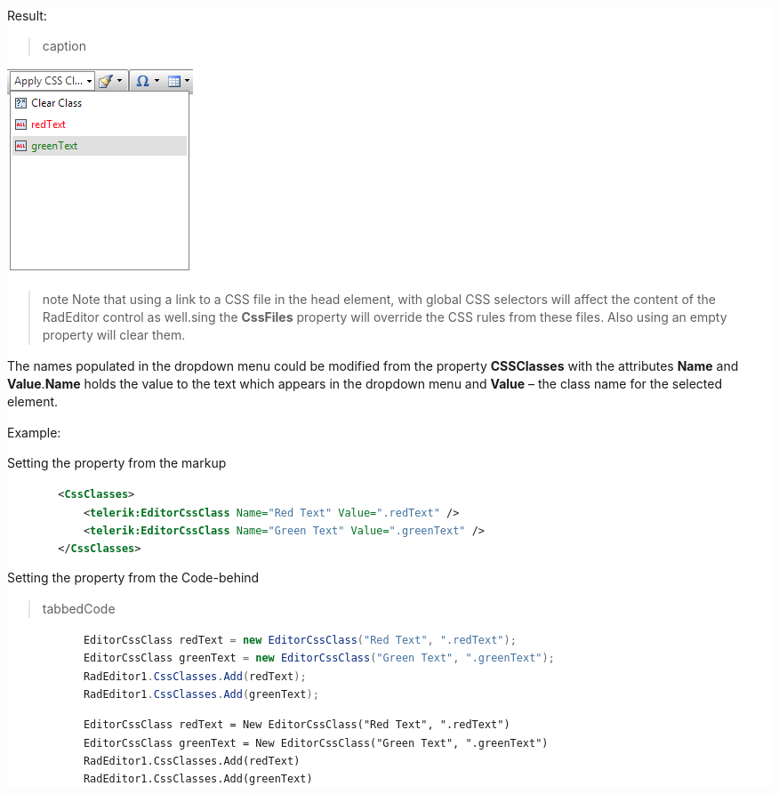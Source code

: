 

Result:
>caption 

![Populated Tool Bar From Selectors](images/PopulatedToolBarFromSelectors.png)

>note Note that using a link to a CSS file in the head element, with global CSS selectors will affect the content of the RadEditor control as well.sing the __CssFiles__ property will override the CSS rules from these files. Also using an empty property will clear them.
>


The names populated in the dropdown menu could be modified from the property __CSSClasses__ with the attributes __Name__ and __Value__.__Name__ holds the value to the text which appears in the dropdown menu and __Value__ – the class name for the selected element.

Example:

Setting the property from the markup

````XML
	    <CssClasses>
	        <telerik:EditorCssClass Name="Red Text" Value=".redText" />
	        <telerik:EditorCssClass Name="Green Text" Value=".greenText" />
	    </CssClasses>
````



Setting the property from the Code-behind

>tabbedCode

````C#
	        EditorCssClass redText = new EditorCssClass("Red Text", ".redText");
	        EditorCssClass greenText = new EditorCssClass("Green Text", ".greenText");
	        RadEditor1.CssClasses.Add(redText);
	        RadEditor1.CssClasses.Add(greenText);
````



````VB
	        EditorCssClass redText = New EditorCssClass("Red Text", ".redText")
	        EditorCssClass greenText = New EditorCssClass("Green Text", ".greenText")
	        RadEditor1.CssClasses.Add(redText)
	        RadEditor1.CssClasses.Add(greenText)
````
